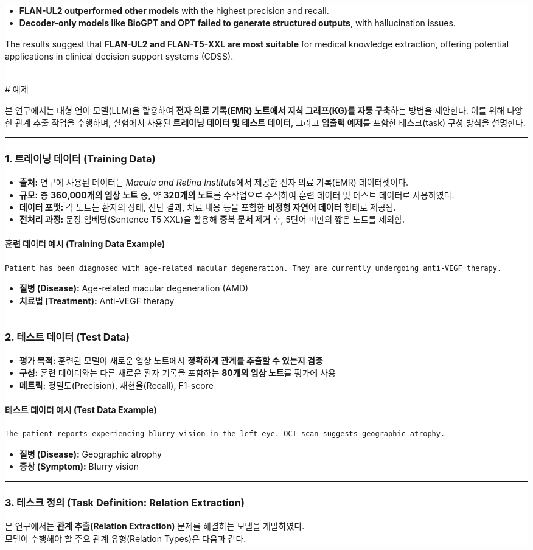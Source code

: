- **FLAN-UL2 outperformed other models** with the highest precision and recall.  
- **Decoder-only models like BioGPT and OPT failed to generate structured outputs**, with hallucination issues.  

The results suggest that **FLAN-UL2 and FLAN-T5-XXL are most suitable** for medical knowledge extraction, offering potential applications in clinical decision support systems (CDSS).



<br/>
# 예제  




본 연구에서는 대형 언어 모델(LLM)을 활용하여 **전자 의료 기록(EMR) 노트에서 지식 그래프(KG)를 자동 구축**하는 방법을 제안한다. 이를 위해 다양한 관계 추출 작업을 수행하며, 실험에서 사용된 **트레이닝 데이터 및 테스트 데이터**, 그리고 **입출력 예제**를 포함한 테스크(task) 구성 방식을 설명한다.  

---

### **1. 트레이닝 데이터 (Training Data)**  
- **출처:** 연구에 사용된 데이터는 *Macula and Retina Institute*에서 제공한 전자 의료 기록(EMR) 데이터셋이다.  
- **규모:** 총 **360,000개의 임상 노트** 중, 약 **320개의 노트**를 수작업으로 주석하여 훈련 데이터 및 테스트 데이터로 사용하였다.  
- **데이터 포맷:** 각 노트는 환자의 상태, 진단 결과, 치료 내용 등을 포함한 **비정형 자연어 데이터** 형태로 제공됨.  
- **전처리 과정:** 문장 임베딩(Sentence T5 XXL)을 활용해 **중복 문서 제거** 후, 5단어 미만의 짧은 노트를 제외함.  

#### **훈련 데이터 예시 (Training Data Example)**  
```plaintext
Patient has been diagnosed with age-related macular degeneration. They are currently undergoing anti-VEGF therapy.
```
- **질병 (Disease):** Age-related macular degeneration (AMD)  
- **치료법 (Treatment):** Anti-VEGF therapy  

---

### **2. 테스트 데이터 (Test Data)**  
- **평가 목적:** 훈련된 모델이 새로운 임상 노트에서 **정확하게 관계를 추출할 수 있는지 검증**  
- **구성:** 훈련 데이터와는 다른 새로운 환자 기록을 포함하는 **80개의 임상 노트**를 평가에 사용  
- **메트릭:** 정밀도(Precision), 재현율(Recall), F1-score  

#### **테스트 데이터 예시 (Test Data Example)**  
```plaintext
The patient reports experiencing blurry vision in the left eye. OCT scan suggests geographic atrophy.
```
- **질병 (Disease):** Geographic atrophy  
- **증상 (Symptom):** Blurry vision  

---

### **3. 테스크 정의 (Task Definition: Relation Extraction)**  
본 연구에서는 **관계 추출(Relation Extraction)** 문제를 해결하는 모델을 개발하였다.  
모델이 수행해야 할 주요 관계 유형(Relation Types)은 다음과 같다.  
